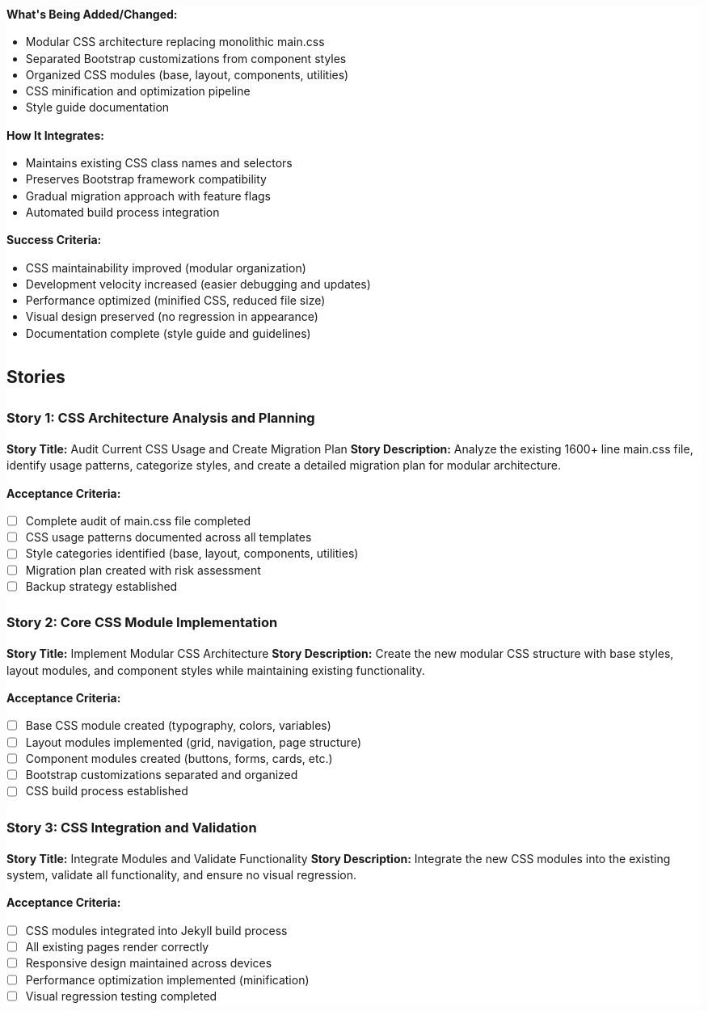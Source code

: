 **What's Being Added/Changed:**
- Modular CSS architecture replacing monolithic main.css
- Separated Bootstrap customizations from component styles
- Organized CSS modules (base, layout, components, utilities)
- CSS minification and optimization pipeline
- Style guide documentation

**How It Integrates:**
- Maintains existing CSS class names and selectors
- Preserves Bootstrap framework compatibility
- Gradual migration approach with feature flags
- Automated build process integration

**Success Criteria:**
- CSS maintainability improved (modular organization)
- Development velocity increased (easier debugging and updates)
- Performance optimized (minified CSS, reduced file size)
- Visual design preserved (no regression in appearance)
- Documentation complete (style guide and guidelines)

## Stories

### Story 1: CSS Architecture Analysis and Planning
**Story Title:** Audit Current CSS Usage and Create Migration Plan
**Story Description:** Analyze the existing 1600+ line main.css file, identify usage patterns, categorize styles, and create a detailed migration plan for modular architecture.

**Acceptance Criteria:**
- [ ] Complete audit of main.css file completed
- [ ] CSS usage patterns documented across all templates
- [ ] Style categories identified (base, layout, components, utilities)
- [ ] Migration plan created with risk assessment
- [ ] Backup strategy established

### Story 2: Core CSS Module Implementation
**Story Title:** Implement Modular CSS Architecture
**Story Description:** Create the new modular CSS structure with base styles, layout modules, and component styles while maintaining existing functionality.

**Acceptance Criteria:**
- [ ] Base CSS module created (typography, colors, variables)
- [ ] Layout modules implemented (grid, navigation, page structure)
- [ ] Component modules created (buttons, forms, cards, etc.)
- [ ] Bootstrap customizations separated and organized
- [ ] CSS build process established

### Story 3: CSS Integration and Validation
**Story Title:** Integrate Modules and Validate Functionality
**Story Description:** Integrate the new CSS modules into the existing system, validate all functionality, and ensure no visual regression.

**Acceptance Criteria:**
- [ ] CSS modules integrated into Jekyll build process
- [ ] All existing pages render correctly
- [ ] Responsive design maintained across devices
- [ ] Performance optimization implemented (minification)
- [ ] Visual regression testing completed
